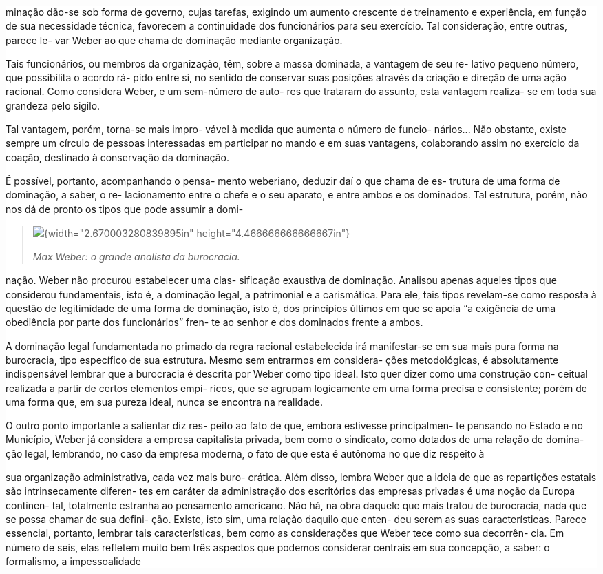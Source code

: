 minação dão-se sob forma de governo, cujas tarefas, exigindo um aumento
crescente de treinamento e experiência, em função de sua necessidade
técnica, favorecem a continuidade dos funcionários para seu exercício.
Tal consideração, entre outras, parece le- var Weber ao que chama de
dominação mediante organização.

Tais funcionários, ou membros da organização, têm, sobre a massa
dominada, a vantagem de seu re- lativo pequeno número, que possibilita o
acordo rá- pido entre si, no sentido de conservar suas posições através
da criação e direção de uma ação racional. Como considera Weber, e um
sem-número de auto- res que trataram do assunto, esta vantagem realiza-
se em toda sua grandeza pelo sigilo.

Tal vantagem, porém, torna-se mais impro- vável à medida que aumenta o
número de funcio- nários... Não obstante, existe sempre um círculo de
pessoas interessadas em participar no mando e em suas vantagens,
colaborando assim no exercício da coação, destinado à conservação da
dominação.

É possível, portanto, acompanhando o pensa- mento weberiano, deduzir daí
o que chama de es- trutura de uma forma de dominação, a saber, o re-
lacionamento entre o chefe e o seu aparato, e entre ambos e os
dominados. Tal estrutura, porém, não nos dá de pronto os tipos que pode
assumir a domi-

> ![](media/image10.png){width="2.670003280839895in"
> height="4.466666666666667in"}
>
> *Max Weber: o grande analista da burocracia.*

nação. Weber não procurou estabelecer uma clas- sificação exaustiva de
dominação. Analisou apenas aqueles tipos que considerou fundamentais,
isto é, a dominação legal, a patrimonial e a carismática. Para ele, tais
tipos revelam-se como resposta à questão de legitimidade de uma forma de
dominação, isto é, dos princípios últimos em que se apoia “a exigência
de uma obediência por parte dos funcionários” fren- te ao senhor e dos
dominados frente a ambos.

A dominação legal fundamentada no primado da regra racional estabelecida
irá manifestar-se em sua mais pura forma na burocracia, tipo específico
de sua estrutura. Mesmo sem entrarmos em considera- ções metodológicas,
é absolutamente indispensável lembrar que a burocracia é descrita por
Weber como tipo ideal. Isto quer dizer como uma construção con- ceitual
realizada a partir de certos elementos empí- ricos, que se agrupam
logicamente em uma forma precisa e consistente; porém de uma forma que,
em sua pureza ideal, nunca se encontra na realidade.

O outro ponto importante a salientar diz res- peito ao fato de que,
embora estivesse principalmen- te pensando no Estado e no Município,
Weber já considera a empresa capitalista privada, bem como o sindicato,
como dotados de uma relação de domina- ção legal, lembrando, no caso da
empresa moderna, o fato de que esta é autônoma no que diz respeito à

sua organização administrativa, cada vez mais buro- crática. Além disso,
lembra Weber que a ideia de que as repartições estatais são
intrinsecamente diferen- tes em caráter da administração dos escritórios
das empresas privadas é uma noção da Europa continen- tal, totalmente
estranha ao pensamento americano. Não há, na obra daquele que mais
tratou de burocracia, nada que se possa chamar de sua defini- ção.
Existe, isto sim, uma relação daquilo que enten- deu serem as suas
características. Parece essencial, portanto, lembrar tais
características, bem como as considerações que Weber tece como sua
decorrên- cia. Em número de seis, elas refletem muito bem três aspectos
que podemos considerar centrais em sua concepção, a saber: o formalismo,
a impessoalidade
